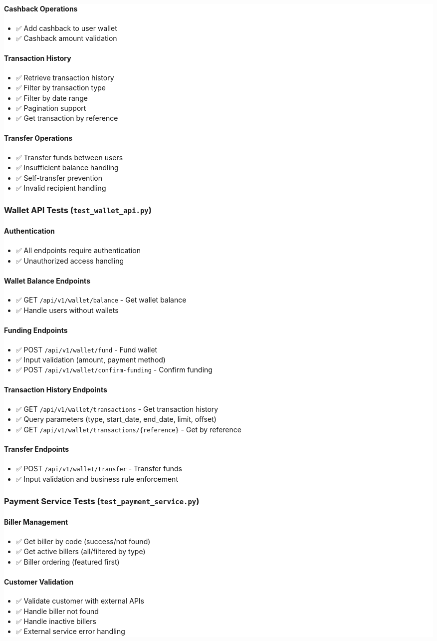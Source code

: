 #### Cashback Operations
- ✅ Add cashback to user wallet
- ✅ Cashback amount validation

#### Transaction History
- ✅ Retrieve transaction history
- ✅ Filter by transaction type
- ✅ Filter by date range
- ✅ Pagination support
- ✅ Get transaction by reference

#### Transfer Operations
- ✅ Transfer funds between users
- ✅ Insufficient balance handling
- ✅ Self-transfer prevention
- ✅ Invalid recipient handling

### Wallet API Tests (`test_wallet_api.py`)

#### Authentication
- ✅ All endpoints require authentication
- ✅ Unauthorized access handling

#### Wallet Balance Endpoints
- ✅ GET `/api/v1/wallet/balance` - Get wallet balance
- ✅ Handle users without wallets

#### Funding Endpoints
- ✅ POST `/api/v1/wallet/fund` - Fund wallet
- ✅ Input validation (amount, payment method)
- ✅ POST `/api/v1/wallet/confirm-funding` - Confirm funding

#### Transaction History Endpoints
- ✅ GET `/api/v1/wallet/transactions` - Get transaction history
- ✅ Query parameters (type, start_date, end_date, limit, offset)
- ✅ GET `/api/v1/wallet/transactions/{reference}` - Get by reference

#### Transfer Endpoints
- ✅ POST `/api/v1/wallet/transfer` - Transfer funds
- ✅ Input validation and business rule enforcement

### Payment Service Tests (`test_payment_service.py`)

#### Biller Management
- ✅ Get biller by code (success/not found)
- ✅ Get active billers (all/filtered by type)
- ✅ Biller ordering (featured first)

#### Customer Validation
- ✅ Validate customer with external APIs
- ✅ Handle biller not found
- ✅ Handle inactive billers
- ✅ External service error handling
